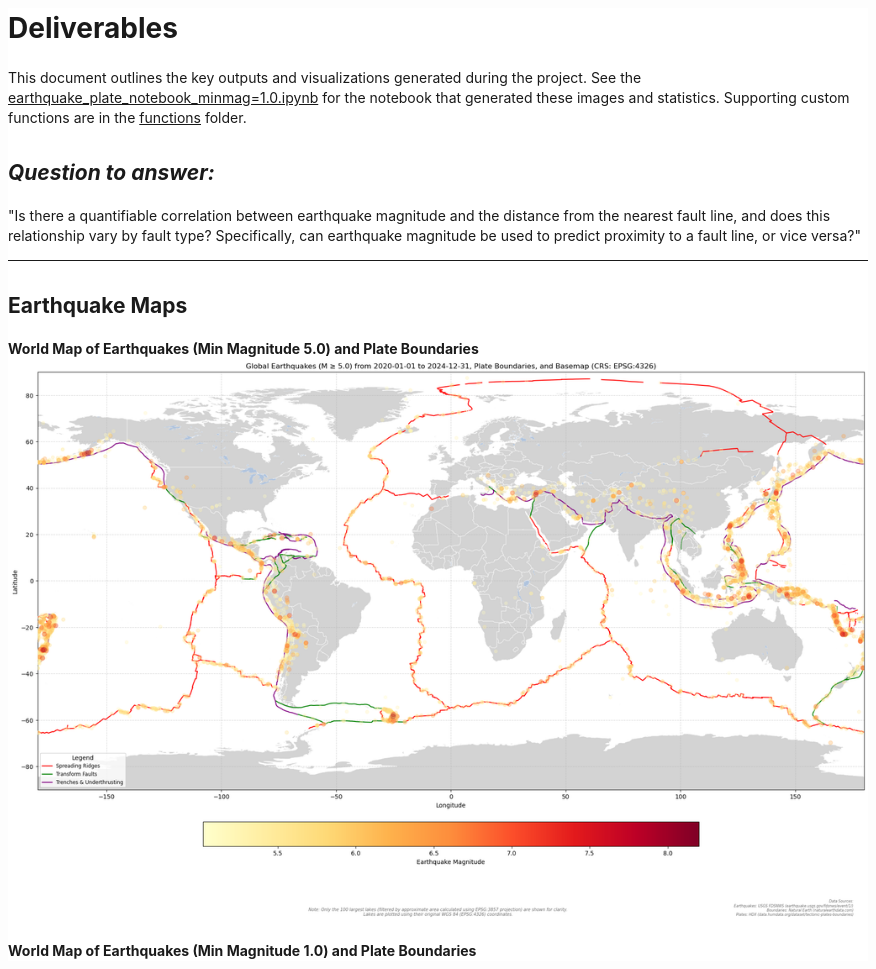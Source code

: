 # Deliverables

This document outlines the key outputs and visualizations generated during the project.
See the [earthquake_plate_notebook_minmag=1.0.ipynb](earthquake_plate_notebook_minmag=1.0.ipynb) for the notebook that generated these images and statistics. Supporting custom functions are in the [functions](functions/) folder.

## ***Question to answer:***
"Is there a quantifiable correlation between earthquake magnitude and the distance from the nearest fault line, and does this relationship vary by fault type? Specifically, can earthquake magnitude be used to predict proximity to a fault line, or vice versa?"

---

## Earthquake Maps

**World Map of Earthquakes (Min Magnitude 5.0) and Plate Boundaries**
![World Map of Earthquakes (Min Magnitude 5.0) and Plate Boundaries](resources/images/last_5_years_earthquakes_world_map_minmag=5.png)

**World Map of Earthquakes (Min Magnitude 1.0) and Plate Boundaries**
